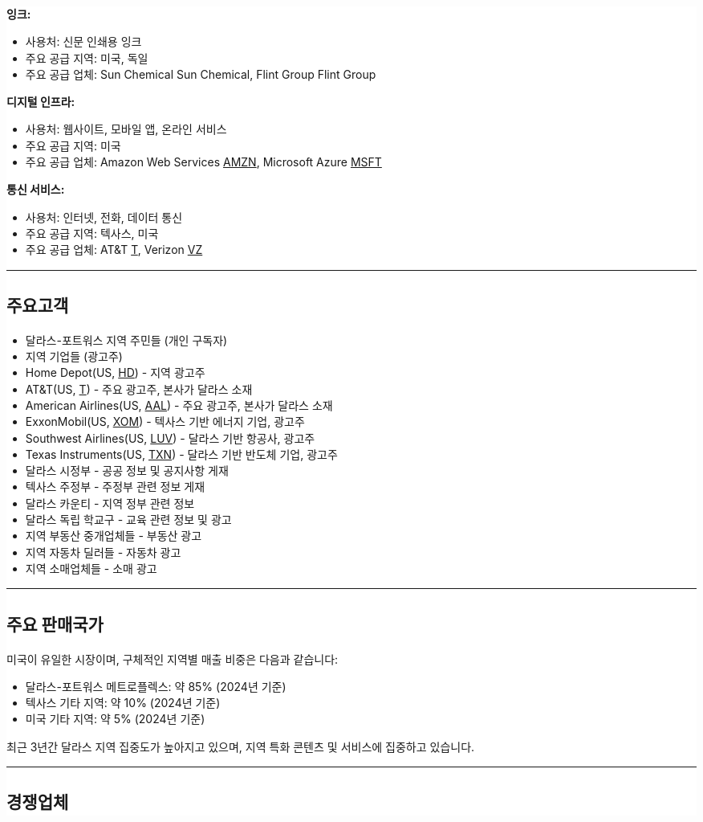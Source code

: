 **잉크:**

- 사용처: 신문 인쇄용 잉크
- 주요 공급 지역: 미국, 독일
- 주요 공급 업체: Sun Chemical Sun Chemical, Flint Group Flint Group

**디지털 인프라:**

- 사용처: 웹사이트, 모바일 앱, 온라인 서비스
- 주요 공급 지역: 미국
- 주요 공급 업체: Amazon Web Services [AMZN](/company-analysis/amzn/), Microsoft Azure [MSFT](/company-analysis/msft/)

**통신 서비스:**

- 사용처: 인터넷, 전화, 데이터 통신
- 주요 공급 지역: 텍사스, 미국
- 주요 공급 업체: AT&T [T](/company-analysis/t/), Verizon [VZ](/company-analysis/vz/)

---

## 주요고객

- 달라스-포트워스 지역 주민들 (개인 구독자)
- 지역 기업들 (광고주)
- Home Depot(US, [HD](/company-analysis/hd/)) - 지역 광고주
- AT&T(US, [T](/company-analysis/t/)) - 주요 광고주, 본사가 달라스 소재
- American Airlines(US, [AAL](/company-analysis/aal/)) - 주요 광고주, 본사가 달라스 소재
- ExxonMobil(US, [XOM](/company-analysis/xom/)) - 텍사스 기반 에너지 기업, 광고주
- Southwest Airlines(US, [LUV](/company-analysis/luv/)) - 달라스 기반 항공사, 광고주
- Texas Instruments(US, [TXN](/company-analysis/txn/)) - 달라스 기반 반도체 기업, 광고주
- 달라스 시정부 - 공공 정보 및 공지사항 게재
- 텍사스 주정부 - 주정부 관련 정보 게재
- 달라스 카운티 - 지역 정부 관련 정보
- 달라스 독립 학교구 - 교육 관련 정보 및 광고
- 지역 부동산 중개업체들 - 부동산 광고
- 지역 자동차 딜러들 - 자동차 광고
- 지역 소매업체들 - 소매 광고

---

## 주요 판매국가

미국이 유일한 시장이며, 구체적인 지역별 매출 비중은 다음과 같습니다:

- 달라스-포트워스 메트로플렉스: 약 85% (2024년 기준)
- 텍사스 기타 지역: 약 10% (2024년 기준)
- 미국 기타 지역: 약 5% (2024년 기준)

최근 3년간 달라스 지역 집중도가 높아지고 있으며, 지역 특화 콘텐츠 및 서비스에 집중하고 있습니다.

---

## 경쟁업체
